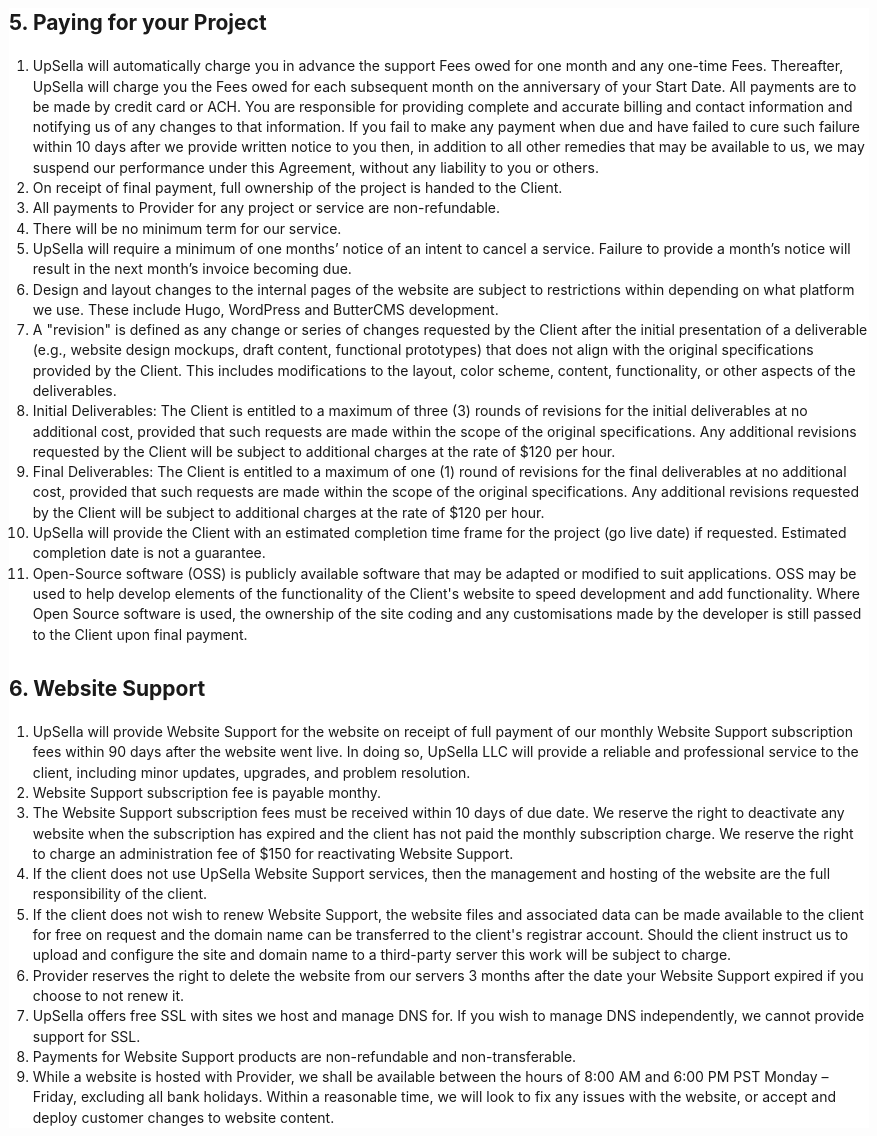 ## 5. Paying for your Project

1. UpSella will automatically charge you in advance the support Fees owed for one month and any one-time Fees. Thereafter, UpSella will charge you the Fees owed for each subsequent month on the anniversary of your Start Date. All payments are to be made by credit card or ACH. You are responsible for providing complete and accurate billing and contact information and notifying us of any changes to that information. If you fail to make any payment when due and have failed to cure such failure within 10 days after we provide written notice to you then, in addition to all other remedies that may be available to us, we may suspend our performance under this Agreement, without any liability to you or others. 
1. On receipt of final payment, full ownership of the project is handed to the Client.
1. All payments to Provider for any project or service are non-refundable.
1. There will be no minimum term for our service.
1. UpSella will require a minimum of one months’ notice of an intent to cancel a service. Failure to provide a month’s notice will result in the next month’s invoice becoming due.
1. Design and layout changes to the internal pages of the website are subject to restrictions within depending on what platform we use. These include Hugo, WordPress and ButterCMS development.
1. A "revision" is defined as any change or series of changes requested by the Client after the initial presentation of a deliverable (e.g., website design mockups, draft content, functional prototypes) that does not align with the original specifications provided by the Client. This includes modifications to the layout, color scheme, content, functionality, or other aspects of the deliverables.  
1. Initial Deliverables: The Client is entitled to a maximum of three (3) rounds of revisions for the initial deliverables at no additional cost, provided that such requests are made within the scope of the original specifications. Any additional revisions requested by the Client will be subject to additional charges at the rate of $120 per hour.
1. Final Deliverables: The Client is entitled to a maximum of one (1) round of revisions for the final deliverables at no additional cost, provided that such requests are made within the scope of the original specifications. Any additional revisions requested by the Client will be subject to additional charges at the rate of $120 per hour.
1. UpSella will provide the Client with an estimated completion time frame for the project (go live date) if requested. Estimated completion date is not a guarantee.
1. Open-Source software (OSS) is publicly available software that may be adapted or modified to suit applications. OSS may be used to help develop elements of the functionality of the Client's website to speed development and add functionality. Where Open Source software is used, the ownership of the site coding and any customisations made by the developer is still passed to the Client upon final payment.

## 6. Website Support 

1.  UpSella will provide Website Support for the website on receipt of full payment of our monthly Website Support subscription fees within 90 days after the website went live. In doing so, UpSella LLC will provide a reliable and professional service to the client, including minor updates, upgrades, and problem resolution.
1. Website Support subscription fee is payable monthy. 
1. The Website Support subscription fees must be received within 10 days of due date. We reserve the right to deactivate any website when the subscription has expired and the client has not paid the monthly subscription charge. We reserve the right to charge an administration fee of $150 for reactivating Website Support.
1. If the client does not use UpSella Website Support services, then the management and hosting of the website are the full responsibility of the client.
1. If the client does not wish to renew Website Support, the website files and associated data can be made available to the client for free on request and the domain name can be transferred to the client's registrar account. Should the client instruct us to upload and configure the site and domain name to a third-party server this work will be subject to charge.
1. Provider reserves the right to delete the website from our servers 3 months after the date your Website Support expired if you choose to not renew it.
1. UpSella offers free SSL with sites we host and manage DNS for. If you wish to manage DNS independently, we cannot provide support for SSL.
1. Payments for Website Support products are non-refundable and non-transferable.
1. While a website is hosted with Provider, we shall be available between the hours of 8:00 AM and 6:00 PM  PST Monday – Friday, excluding all bank holidays. Within a reasonable time, we will look to fix any issues with the website, or accept and deploy customer changes to website content.